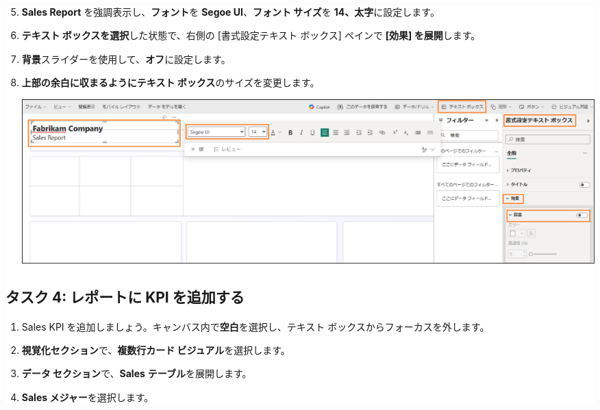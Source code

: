 5. **Sales Report** を強調表示し、**フォント**を **Segoe
    UI**、**フォント サイズ**を **14、太字**に設定します。

6. **テキスト ボックスを選択**した状態で、右側の [書式設定テキスト
    ボックス] ペインで
    **[効果] を展開**します。

7. **背景**スライダーを使用して、**オフ**に設定します。

8. **上部の余白に収まるようにテキスト ボックス**のサイズを変更します。

    ![](../media/lab-07/image18.png)

## タスク 4: レポートに KPI を追加する

1. Sales KPI を追加しましょう。キャンバス内で**空白**を選択し、テキスト
    ボックスからフォーカスを外します。

2. **視覚化セクション**で、**複数行カード ビジュアル**を選択します。

3. **データ セクション**で、**Sales** **テーブル**を展開します。

4. **Sales メジャー**を選択します。
